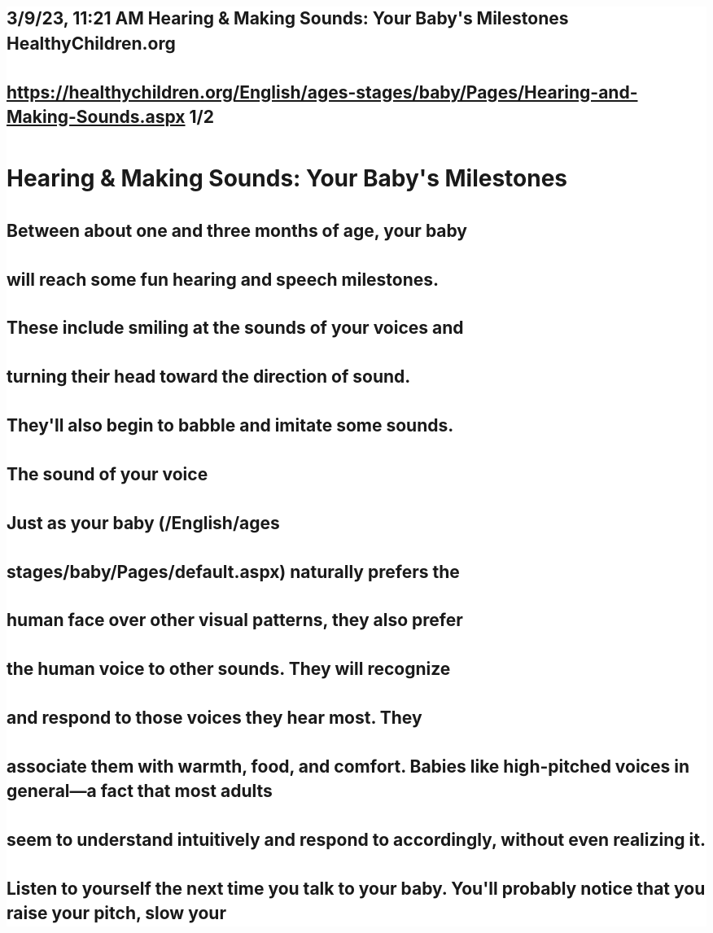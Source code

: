 ## 3/9/23, 11:21 AM Hearing & Making Sounds: Your Baby's Milestones HealthyChildren.org 

## https://healthychildren.org/English/ages-stages/baby/Pages/Hearing-and-Making-Sounds.aspx 1/2 

# Hearing & Making Sounds: Your Baby's Milestones 

## Between about one and three months of age, your baby 

## will reach some fun hearing and speech milestones. 

## These include smiling at the sounds of your voices and 

## turning their head toward the direction of sound. 

## They'll also begin to babble and imitate some sounds. 

## The sound of your voice 

## Just as your baby (/English/ages

## stages/baby/Pages/default.aspx) naturally prefers the 

## human face over other visual patterns, they also prefer 

## the human voice to other sounds. They will recognize 

## and respond to those voices they hear most. They 

## associate them with warmth, food, and comfort. Babies like high-pitched voices in general—a fact that most adults 

## seem to understand intuitively and respond to accordingly, without even realizing it. 

## Listen to yourself the next time you talk to your baby. You'll probably notice that you raise your pitch, slow your 
